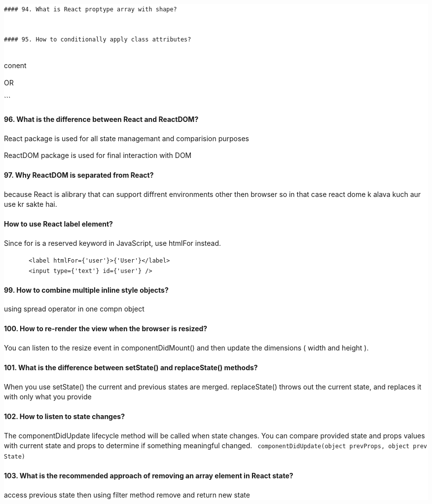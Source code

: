 ```
#### 94. What is React proptype array with shape?


#### 95. How to conditionally apply class attributes?


```
<div className={`classname1` ${true ? "this" : "orThis"}} > conent</div>

OR
<div className={'btn-panel ' + (this.props.visible ? 'show' : 'hidden')}>
```

#### 96. What is the difference between React and ReactDOM?

React package is used for all state managemant and comparision purposes

ReactDOM package is used for final interaction with DOM


#### 97. Why ReactDOM is separated from React?

because React is alibrary that can support diffrent environments other then browser so in that case react dome k alava kuch aur use kr sakte hai.

#### How to use React label element?

Since for is a reserved keyword in JavaScript, use htmlFor instead.

```
       <label htmlFor={'user'}>{'User'}</label>
       <input type={'text'} id={'user'} />
```


#### 99. How to combine multiple inline style objects?

using spread operator in one compn object


#### 100. How to re-render the view when the browser is resized?

You can listen to the resize event in componentDidMount() and then update the dimensions ( width and height ).


#### 101. What is the difference between setState() and replaceState() methods?

When you use setState() the current and previous states are merged.
replaceState() throws out the current state, and replaces it with only what you
provide


#### 102. How to listen to state changes?

The componentDidUpdate lifecycle method will be called when state changes. You can
compare provided state and props values with current state and props to determine if
something meaningful changed.
      ``` componentDidUpdate(object prevProps, object prevState)```


#### 103. What is the recommended approach of removing an array element in React state?

access previous state then using filter method remove and return new state
```